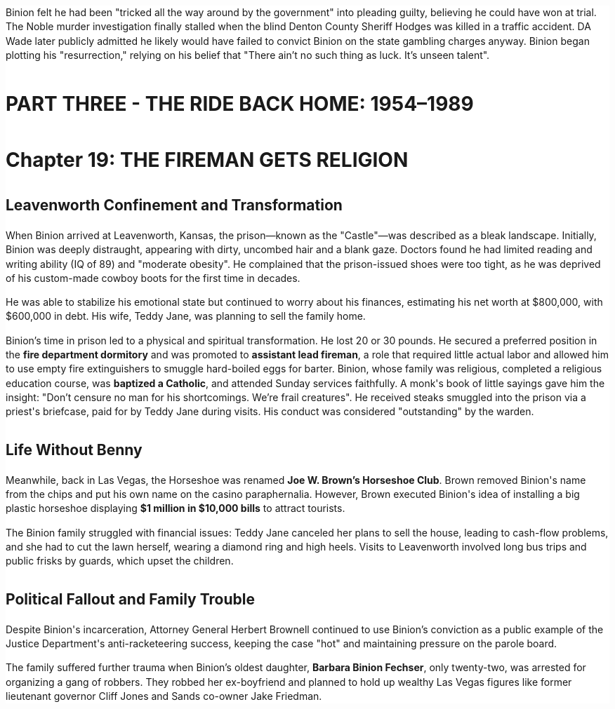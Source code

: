 Binion felt he had been "tricked all the way around by the government" into pleading guilty, believing he could have won at trial.
The Noble murder investigation finally stalled when the blind Denton County Sheriff Hodges was killed in a traffic accident. DA Wade later publicly admitted he likely would have failed to convict Binion on the state gambling charges anyway.
Binion began plotting his "resurrection," relying on his belief that "There ain’t no such thing as luck. It’s unseen talent".

# PART THREE - THE RIDE BACK HOME: 1954–1989

# Chapter 19: THE FIREMAN GETS RELIGION

## Leavenworth Confinement and Transformation
When Binion arrived at Leavenworth, Kansas, the prison—known as the "Castle"—was described as a bleak landscape. Initially, Binion was deeply distraught, appearing with dirty, uncombed hair and a blank gaze. Doctors found he had limited reading and writing ability (IQ of 89) and "moderate obesity". He complained that the prison-issued shoes were too tight, as he was deprived of his custom-made cowboy boots for the first time in decades.

He was able to stabilize his emotional state but continued to worry about his finances, estimating his net worth at \$800,000, with \$600,000 in debt. His wife, Teddy Jane, was planning to sell the family home.

Binion’s time in prison led to a physical and spiritual transformation. He lost 20 or 30 pounds. He secured a preferred position in the **fire department dormitory** and was promoted to **assistant lead fireman**, a role that required little actual labor and allowed him to use empty fire extinguishers to smuggle hard-boiled eggs for barter. Binion, whose family was religious, completed a religious education course, was **baptized a Catholic**, and attended Sunday services faithfully. A monk's book of little sayings gave him the insight: "Don’t censure no man for his shortcomings. We’re frail creatures". He received steaks smuggled into the prison via a priest's briefcase, paid for by Teddy Jane during visits. His conduct was considered "outstanding" by the warden.

## Life Without Benny
Meanwhile, back in Las Vegas, the Horseshoe was renamed **Joe W. Brown’s Horseshoe Club**. Brown removed Binion's name from the chips and put his own name on the casino paraphernalia. However, Brown executed Binion's idea of installing a big plastic horseshoe displaying **\$1 million in \$10,000 bills** to attract tourists.

The Binion family struggled with financial issues: Teddy Jane canceled her plans to sell the house, leading to cash-flow problems, and she had to cut the lawn herself, wearing a diamond ring and high heels. Visits to Leavenworth involved long bus trips and public frisks by guards, which upset the children.

## Political Fallout and Family Trouble
Despite Binion's incarceration, Attorney General Herbert Brownell continued to use Binion’s conviction as a public example of the Justice Department's anti-racketeering success, keeping the case "hot" and maintaining pressure on the parole board.

The family suffered further trauma when Binion’s oldest daughter, **Barbara Binion Fechser**, only twenty-two, was arrested for organizing a gang of robbers. They robbed her ex-boyfriend and planned to hold up wealthy Las Vegas figures like former lieutenant governor Cliff Jones and Sands co-owner Jake Friedman.
